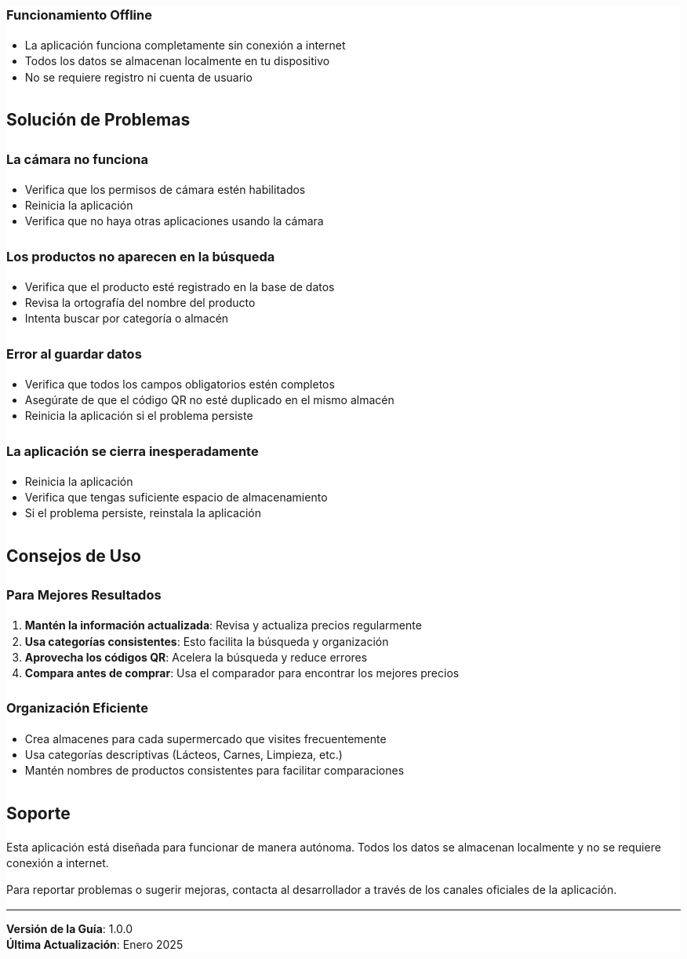 ### Funcionamiento Offline

- La aplicación funciona completamente sin conexión a internet
- Todos los datos se almacenan localmente en tu dispositivo
- No se requiere registro ni cuenta de usuario

## Solución de Problemas

### La cámara no funciona
- Verifica que los permisos de cámara estén habilitados
- Reinicia la aplicación
- Verifica que no haya otras aplicaciones usando la cámara

### Los productos no aparecen en la búsqueda
- Verifica que el producto esté registrado en la base de datos
- Revisa la ortografía del nombre del producto
- Intenta buscar por categoría o almacén

### Error al guardar datos
- Verifica que todos los campos obligatorios estén completos
- Asegúrate de que el código QR no esté duplicado en el mismo almacén
- Reinicia la aplicación si el problema persiste

### La aplicación se cierra inesperadamente
- Reinicia la aplicación
- Verifica que tengas suficiente espacio de almacenamiento
- Si el problema persiste, reinstala la aplicación

## Consejos de Uso

### Para Mejores Resultados

1. **Mantén la información actualizada**: Revisa y actualiza precios regularmente
2. **Usa categorías consistentes**: Esto facilita la búsqueda y organización
3. **Aprovecha los códigos QR**: Acelera la búsqueda y reduce errores
4. **Compara antes de comprar**: Usa el comparador para encontrar los mejores precios

### Organización Eficiente

- Crea almacenes para cada supermercado que visites frecuentemente
- Usa categorías descriptivas (Lácteos, Carnes, Limpieza, etc.)
- Mantén nombres de productos consistentes para facilitar comparaciones

## Soporte

Esta aplicación está diseñada para funcionar de manera autónoma. Todos los datos se almacenan localmente y no se requiere conexión a internet.

Para reportar problemas o sugerir mejoras, contacta al desarrollador a través de los canales oficiales de la aplicación.

---

**Versión de la Guía**: 1.0.0  
**Última Actualización**: Enero 2025